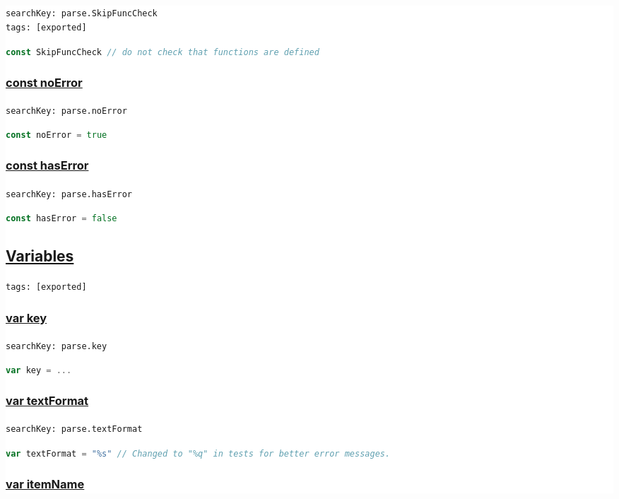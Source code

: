 ```
searchKey: parse.SkipFuncCheck
tags: [exported]
```

```Go
const SkipFuncCheck // do not check that functions are defined

```

### <a id="noError" href="#noError">const noError</a>

```
searchKey: parse.noError
```

```Go
const noError = true
```

### <a id="hasError" href="#hasError">const hasError</a>

```
searchKey: parse.hasError
```

```Go
const hasError = false
```

## <a id="var" href="#var">Variables</a>

```
tags: [exported]
```

### <a id="key" href="#key">var key</a>

```
searchKey: parse.key
```

```Go
var key = ...
```

### <a id="textFormat" href="#textFormat">var textFormat</a>

```
searchKey: parse.textFormat
```

```Go
var textFormat = "%s" // Changed to "%q" in tests for better error messages.

```

### <a id="itemName" href="#itemName">var itemName</a>
